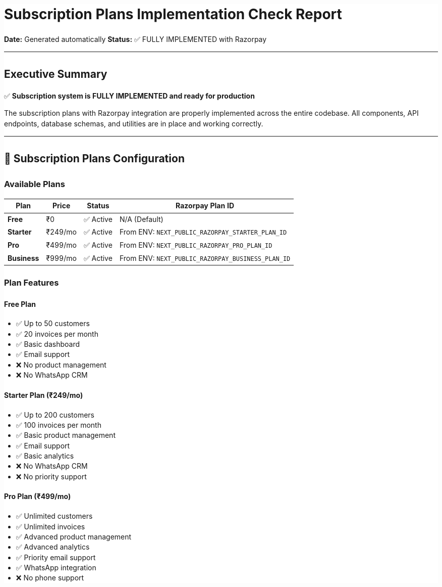 # Subscription Plans Implementation Check Report
**Date:** Generated automatically
**Status:** ✅ FULLY IMPLEMENTED with Razorpay

---

## Executive Summary

✅ **Subscription system is FULLY IMPLEMENTED and ready for production**

The subscription plans with Razorpay integration are properly implemented across the entire codebase. All components, API endpoints, database schemas, and utilities are in place and working correctly.

---

## 🎯 Subscription Plans Configuration

### Available Plans

| Plan | Price | Status | Razorpay Plan ID |
|------|-------|--------|------------------|
| **Free** | ₹0 | ✅ Active | N/A (Default) |
| **Starter** | ₹249/mo | ✅ Active | From ENV: `NEXT_PUBLIC_RAZORPAY_STARTER_PLAN_ID` |
| **Pro** | ₹499/mo | ✅ Active | From ENV: `NEXT_PUBLIC_RAZORPAY_PRO_PLAN_ID` |
| **Business** | ₹999/mo | ✅ Active | From ENV: `NEXT_PUBLIC_RAZORPAY_BUSINESS_PLAN_ID` |

### Plan Features

#### Free Plan
- ✅ Up to 50 customers
- ✅ 20 invoices per month
- ✅ Basic dashboard
- ✅ Email support
- ❌ No product management
- ❌ No WhatsApp CRM

#### Starter Plan (₹249/mo)
- ✅ Up to 200 customers
- ✅ 100 invoices per month
- ✅ Basic product management
- ✅ Email support
- ✅ Basic analytics
- ❌ No WhatsApp CRM
- ❌ No priority support

#### Pro Plan (₹499/mo)
- ✅ Unlimited customers
- ✅ Unlimited invoices
- ✅ Advanced product management
- ✅ Advanced analytics
- ✅ Priority email support
- ✅ WhatsApp integration
- ❌ No phone support
